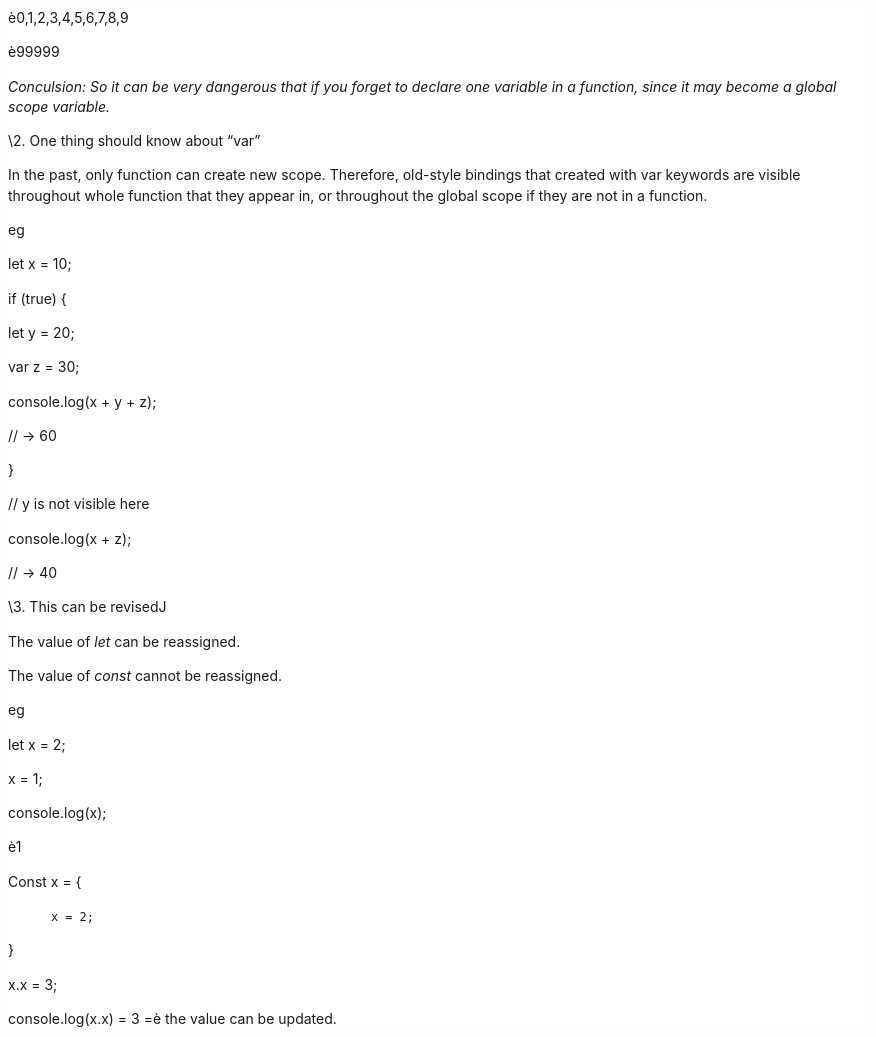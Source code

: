 è0,1,2,3,4,5,6,7,8,9

è99999  

*Conculsion: So it can be very dangerous that if you forget to declare one variable in a function, since it may become a global scope variable.* 

\2.   One thing should know about “var”

In the past, only function can create new scope. Therefore, old-style bindings that created with var keywords are visible throughout whole function that they appear in, or throughout the global scope if they are not in a function.  

 

eg

let x = 10;

if (true) {

  let y = 20;

  var z = 30;

  console.log(x + y + z);

  // → 60

}

// y is not visible here

console.log(x + z);

// → 40

 

\3.   This can be revisedJ

The value of *let* can be reassigned.

The value of *const* cannot be reassigned. 

eg

let x = 2;

x = 1;

console.log(x);

è1

Const x = {

          x = 2;

}

x.x = 3;

console.log(x.x) = 3   =è the value can be updated.

 